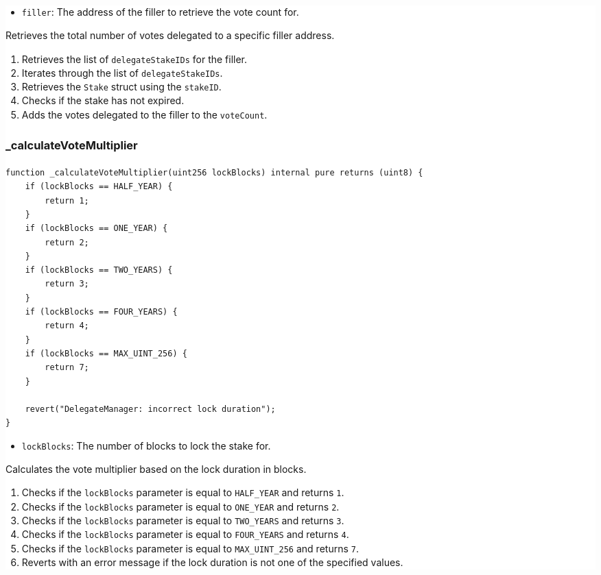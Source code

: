 - `filler`: The address of the filler to retrieve the vote count for.

Retrieves the total number of votes delegated to a specific filler address.

1. Retrieves the list of `delegateStakeIDs` for the filler.
2. Iterates through the list of `delegateStakeIDs`.
3. Retrieves the `Stake` struct using the `stakeID`.
4. Checks if the stake has not expired.
5. Adds the votes delegated to the filler to the `voteCount`.

### \_calculateVoteMultiplier

```solidity
function _calculateVoteMultiplier(uint256 lockBlocks) internal pure returns (uint8) {
    if (lockBlocks == HALF_YEAR) {
        return 1;
    }
    if (lockBlocks == ONE_YEAR) {
        return 2;
    }
    if (lockBlocks == TWO_YEARS) {
        return 3;
    }
    if (lockBlocks == FOUR_YEARS) {
        return 4;
    }
    if (lockBlocks == MAX_UINT_256) {
        return 7;
    }

    revert("DelegateManager: incorrect lock duration");
}
```

- `lockBlocks`: The number of blocks to lock the stake for.

Calculates the vote multiplier based on the lock duration in blocks.

1. Checks if the `lockBlocks` parameter is equal to `HALF_YEAR` and returns `1`.
2. Checks if the `lockBlocks` parameter is equal to `ONE_YEAR` and returns `2`.
3. Checks if the `lockBlocks` parameter is equal to `TWO_YEARS` and returns `3`.
4. Checks if the `lockBlocks` parameter is equal to `FOUR_YEARS` and returns `4`.
5. Checks if the `lockBlocks` parameter is equal to `MAX_UINT_256` and returns `7`.
6. Reverts with an error message if the lock duration is not one of the specified values.
